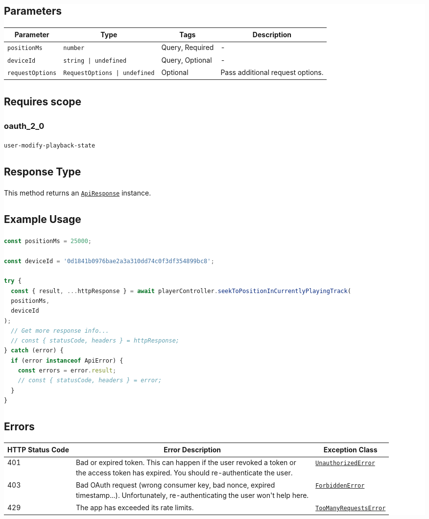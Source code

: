 ## Parameters

| Parameter | Type | Tags | Description |
|  --- | --- | --- | --- |
| `positionMs` | `number` | Query, Required | - |
| `deviceId` | `string \| undefined` | Query, Optional | - |
| `requestOptions` | `RequestOptions \| undefined` | Optional | Pass additional request options. |

## Requires scope

### oauth_2_0

`user-modify-playback-state`

## Response Type

This method returns an [`ApiResponse`](../../doc/api-response.md) instance.

## Example Usage

```ts
const positionMs = 25000;

const deviceId = '0d1841b0976bae2a3a310dd74c0f3df354899bc8';

try {
  const { result, ...httpResponse } = await playerController.seekToPositionInCurrentlyPlayingTrack(
  positionMs,
  deviceId
);
  // Get more response info...
  // const { statusCode, headers } = httpResponse;
} catch (error) {
  if (error instanceof ApiError) {
    const errors = error.result;
    // const { statusCode, headers } = error;
  }
}
```

## Errors

| HTTP Status Code | Error Description | Exception Class |
|  --- | --- | --- |
| 401 | Bad or expired token. This can happen if the user revoked a token or<br>the access token has expired. You should re-authenticate the user. | [`UnauthorizedError`](../../doc/models/unauthorized-error.md) |
| 403 | Bad OAuth request (wrong consumer key, bad nonce, expired<br>timestamp...). Unfortunately, re-authenticating the user won't help here. | [`ForbiddenError`](../../doc/models/forbidden-error.md) |
| 429 | The app has exceeded its rate limits. | [`TooManyRequestsError`](../../doc/models/too-many-requests-error.md) |
